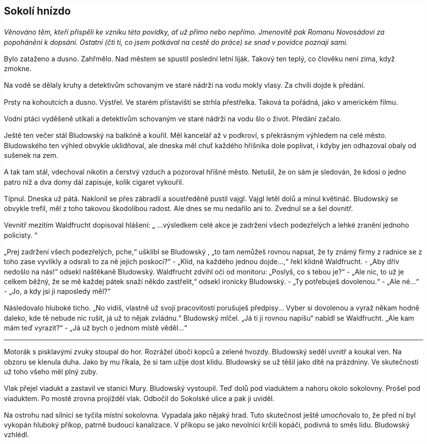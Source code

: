 ## Sokolí hnízdo

*Věnováno těm, kteří přispěli ke vzniku této povídky, ať už přímo nebo nepřímo. Jmenovitě pak Romanu Novosádovi za popohánění k dopsání. Ostatní (čti ti, co jsem potkával na cestě do práce) se snad v povídce poznají sami.*

Bylo zataženo a dusno. Zahřmělo. Nad městem se spustil poslední letní liják. Takový ten teplý, co člověku není zima, když zmokne.

Na vodě se dělaly kruhy a detektivům schovaným ve staré nádrži na vodu mokly vlasy. Za chvíli dojde k předání.

Prsty na kohoutcích a dusno. Výstřel. Ve starém přístavišti se strhla přestřelka. Taková ta pořádná, jako v americkém filmu.

Vodní ptáci vyděšeně utíkali a detektivům schovaným ve staré nádrži na vodu šlo o život. Předání začalo.

Ještě ten večer stál Bludowský na balkóně a kouřil. Měl kancelář až v podkroví, s překrásným výhledem na celé město. Bludowského ten výhled obvykle uklidňoval, ale dneska měl chuť každého hříšníka dole poplivat, i kdyby jen odhazoval obaly od sušenek na zem.

A tak tam stál, vdechoval nikotin a čerstvý vzduch a pozoroval hříšné město. Netušil, že on sám je sledován, že kdosi o jedno patro níž a dva domy dál zapisuje, kolik cigaret vykouřil.

Típnul. Dneska už pátá. Naklonil se přes zábradlí a soustředěně pustil vajgl. Vajgl letěl dolů a minul květináč. Bludowský se obvykle trefil, měl z toho takovou škodolibou radost. Ale dnes se mu nedařilo ani to. Zvednul se a šel dovnitř.

Vevnitř mezitím Waldfrucht dopisoval hlášení: „ ...výsledkem celé akce je zadržení všech podezřelých a lehké zranění jednoho policisty. “

„Prej zadržení všech podezřelých, pche,“ ušklíbl se Bludowský , „to tam nemůžeš rovnou napsat, že ty známý firmy z radnice se z toho zase vyvlíkly a odsrali to za ně jejich poskoci?“ - „Klid, na každého jednou dojde...,“ řekl klidně Waldfrucht. - „Aby dřív nedošlo na nás!“ odsekl naštěkaně Bludowský. Waldfrucht zdvihl oči od monitoru: „Poslyš, co s tebou je?“ - „Ale nic, to už je celkem běžný, že se mě každej pátek snaží někdo zastřelit,“ odsekl ironicky Bludowský. - „Ty potřebuješ dovolenou.“ - „Ale né...“ - „Jo, a kdy jsi ji naposledy měl?“

Následovalo hluboké ticho. „No vidíš, vlastně už svojí pracovitostí porušuješ předpisy... Vyber si dovolenou a vyraž někam hodně daleko, kde tě nebude nic rušit, já už to nějak zvládnu.“ Bludowský mlčel. „Já ti ji rovnou napíšu“ nabídl se Waldfrucht. „Ale kam mám teď vyrazit?“ - „Já už bych o jednom místě věděl...“

---

Motorák s pisklavými zvuky stoupal do hor. Rozrážel úbočí kopců a zelené hvozdy. Bludowský seděl uvnitř a koukal ven. Na obzoru se klenula duha. Jako by mu říkala, že si tam užije dost klidu. Bludowský se už těšil jako dítě na prázdniny. Ve skutečnosti už toho všeho měl plný zuby.

Vlak přejel viadukt a zastavil ve stanici Mury. Bludowský vystoupil. Teď dolů pod viaduktem a nahoru okolo sokolovny. Prošel pod viaduktem. Po mostě zrovna projížděl vlak. Odbočil do Sokolské ulice a pak ji uviděl.

Na ostrohu nad silnicí se tyčila místní sokolovna. Vypadala jako nějaký hrad. Tuto skutečnost ještě umocňovalo to, že před ní byl vykopán hluboký příkop, patrně budoucí kanalizace. V příkopu se jako nevolníci krčili kopáči, podivná to směs lidu. Bludowský vzhlédl.
